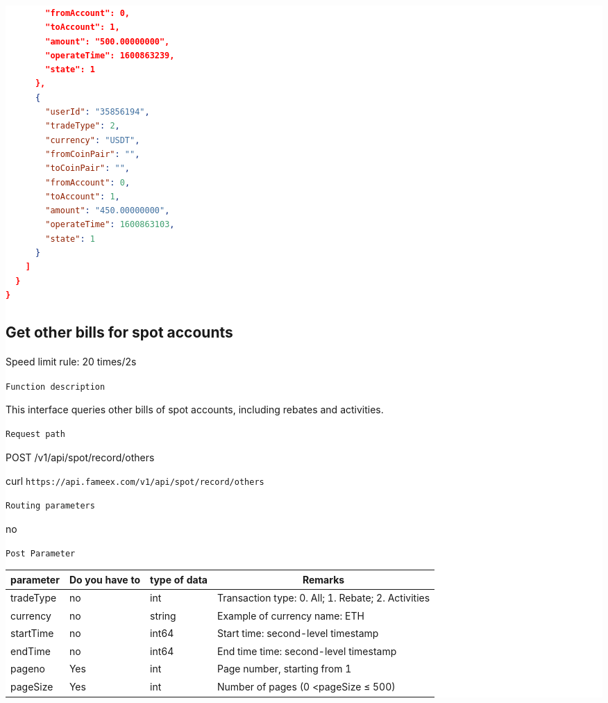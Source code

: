 ```json
        "fromAccount": 0,
        "toAccount": 1,
        "amount": "500.00000000",
        "operateTime": 1600863239,
        "state": 1
      },
      {
        "userId": "35856194",
        "tradeType": 2,
        "currency": "USDT",
        "fromCoinPair": "",
        "toCoinPair": "",
        "fromAccount": 0,
        "toAccount": 1,
        "amount": "450.00000000",
        "operateTime": 1600863103,
        "state": 1
      }
    ]
  }
}
```

## Get other bills for spot accounts

Speed limit rule: 20 times/2s

`Function description`

This interface queries other bills of spot accounts, including rebates and activities.

`Request path`

POST /v1/api/spot/record/others

curl `https://api.fameex.com/v1/api/spot/record/others`

`Routing parameters`

no

`Post Parameter`

| parameter | Do you have to | type of data | Remarks                                            |
| --------- | -------------- | ------------ | -------------------------------------------------- |
| tradeType | no             | int          | Transaction type: 0. All; 1. Rebate; 2. Activities |
| currency  | no             | string       | Example of currency name: ETH                      |
| startTime | no             | int64        | Start time: second-level timestamp                 |
| endTime   | no             | int64        | End time time: second-level timestamp              |
| pageno    | Yes            | int          | Page number, starting from 1                       |
| pageSize  | Yes            | int          | Number of pages (0 <pageSize ≤ 500)                |
